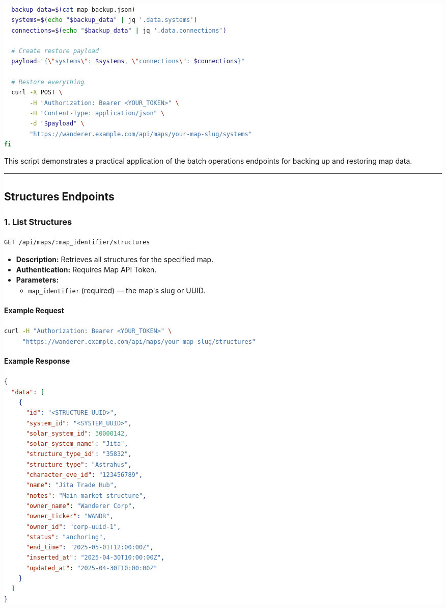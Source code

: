 ```bash
  backup_data=$(cat map_backup.json)
  systems=$(echo "$backup_data" | jq '.data.systems')
  connections=$(echo "$backup_data" | jq '.data.connections')
  
  # Create restore payload
  payload="{\"systems\": $systems, \"connections\": $connections}"
  
  # Restore everything
  curl -X POST \
       -H "Authorization: Bearer <YOUR_TOKEN>" \
       -H "Content-Type: application/json" \
       -d "$payload" \
       "https://wanderer.example.com/api/maps/your-map-slug/systems"
fi
```

This script demonstrates a practical application of the batch operations endpoints for backing up and restoring map data.

---

## Structures Endpoints

### 1. List Structures

```bash
GET /api/maps/:map_identifier/structures
```

- **Description:** Retrieves all structures for the specified map.
- **Authentication:** Requires Map API Token.
- **Parameters:**
  - `map_identifier` (required) — the map's slug or UUID.

#### Example Request

```bash
curl -H "Authorization: Bearer <YOUR_TOKEN>" \
     "https://wanderer.example.com/api/maps/your-map-slug/structures"
```

#### Example Response

```json
{
  "data": [
    {
      "id": "<STRUCTURE_UUID>",
      "system_id": "<SYSTEM_UUID>",
      "solar_system_id": 30000142,
      "solar_system_name": "Jita",
      "structure_type_id": "35832",
      "structure_type": "Astrahus",
      "character_eve_id": "123456789",
      "name": "Jita Trade Hub",
      "notes": "Main market structure",
      "owner_name": "Wanderer Corp",
      "owner_ticker": "WANDR",
      "owner_id": "corp-uuid-1",
      "status": "anchoring",
      "end_time": "2025-05-01T12:00:00Z",
      "inserted_at": "2025-04-30T10:00:00Z",
      "updated_at": "2025-04-30T10:00:00Z"
    }
  ]
}
```